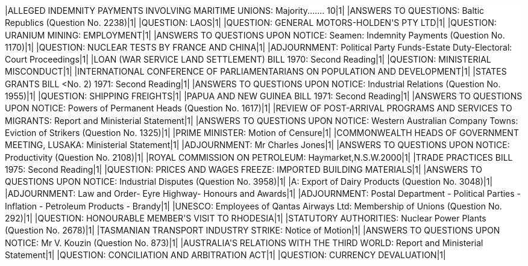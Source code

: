 |ALLEGED INDEMNITY PAYMENTS INVOLVING MARITIME UNIONS: Majority....... 10|1|
|ANSWERS TO QUESTIONS: Baltic Republics (Question No. 2238)|1|
|QUESTION: LAOS|1|
|QUESTION: GENERAL MOTORS-HOLDEN'S PTY LTD|1|
|QUESTION: URANIUM MINING: EMPLOYMENT|1|
|ANSWERS TO QUESTIONS UPON NOTICE: Seamen: Indemnity Payments (Question No. 1170)|1|
|QUESTION: NUCLEAR TESTS BY FRANCE AND CHINA|1|
|ADJOURNMENT: Political Party Funds-Estate Duty-Electoral: Court Proceedings|1|
|LOAN (WAR SERVICE LAND SETTLEMENT) BILL 1970: Second Reading|1|
|QUESTION: MINISTERIAL MISCONDUCT|1|
|INTERNATIONAL CONFERENCE OF PARLIAMENTARIANS ON POPULATION AND DEVELOPMENT|1|
|STATES GRANTS BILL <No. 2) 1971: Second Reading|1|
|ANSWERS TO QUESTIONS UPON NOTICE: Industrial Relations (Question No. 1955)|1|
|QUESTION: SHIPPING FREIGHTS|1|
|PAPUA AND NEW GUINEA BILL 1971: Second Reading|1|
|ANSWERS TO QUESTIONS UPON NOTICE: Powers of Permanent Heads (Question No. 1617)|1|
|REVIEW OF POST-ARRIVAL PROGRAMS AND SERVICES TO MIGRANTS: Report and Ministerial Statement|1|
|ANSWERS TO QUESTIONS UPON NOTICE: Western Australian Company Towns: Eviction of Strikers (Question No. 1325)|1|
|PRIME MINISTER: Motion of Censure|1|
|COMMONWEALTH HEADS OF GOVERNMENT MEETING, LUSAKA: Ministerial Statement|1|
|ADJOURNMENT: Mr Charles Jones|1|
|ANSWERS TO QUESTIONS UPON NOTICE: Productivity (Question No. 2108)|1|
|ROYAL COMMISSION ON PETROLEUM: Haymarket,N.S.W.2000|1|
|TRADE PRACTICES BILL 1975: Second Reading|1|
|QUESTION: PRICES AND WAGES FREEZE: IMPORTED BUILDING MATERIALS|1|
|ANSWERS TO QUESTIONS UPON NOTICE: Industrial Disputes (Question No. 3958)|1|
|A: Export of Dairy Products (Question No. 3048)|1|
|ADJOURNMENT: Law and Order- Eyre Highway- Honours and Awards|1|
|ADJOURNMENT: Postal Department - Political Parties - Inflation - Petroleum Products - Brandy|1|
|UNESCO: Employees of Qantas Airways Ltd: Membership of Unions (Question No. 292)|1|
|QUESTION: HONOURABLE MEMBER'S VISIT TO RHODESIA|1|
|STATUTORY AUTHORITIES: Nuclear Power Plants (Question No. 2678)|1|
|TASMANIAN TRANSPORT INDUSTRY STRIKE: Notice of Motion|1|
|ANSWERS TO QUESTIONS UPON NOTICE: Mr V. Kouzin (Question No. 873)|1|
|AUSTRALIA'S RELATIONS WITH THE THIRD WORLD: Report and Ministerial Statement|1|
|QUESTION: CONCILIATION AND ARBITRATION ACT|1|
|QUESTION: CURRENCY DEVALUATION|1|